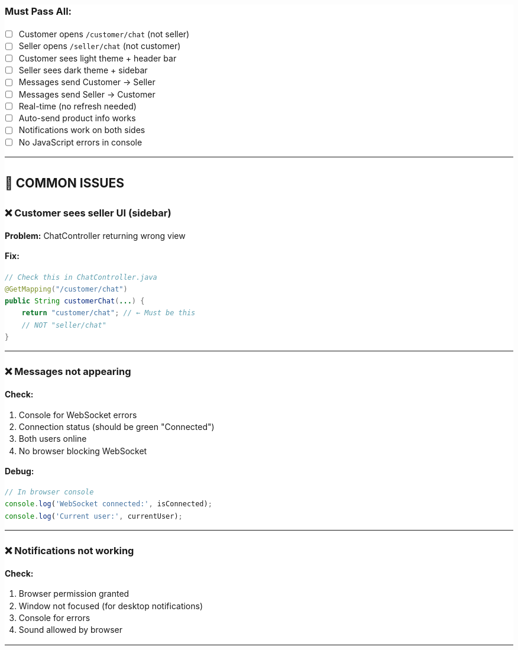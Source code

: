### Must Pass All:

- [ ] Customer opens `/customer/chat` (not seller)
- [ ] Seller opens `/seller/chat` (not customer)
- [ ] Customer sees light theme + header bar
- [ ] Seller sees dark theme + sidebar
- [ ] Messages send Customer → Seller
- [ ] Messages send Seller → Customer
- [ ] Real-time (no refresh needed)
- [ ] Auto-send product info works
- [ ] Notifications work on both sides
- [ ] No JavaScript errors in console

---

## 🐛 COMMON ISSUES

### ❌ Customer sees seller UI (sidebar)

**Problem:** ChatController returning wrong view

**Fix:**
```java
// Check this in ChatController.java
@GetMapping("/customer/chat")
public String customerChat(...) {
    return "customer/chat"; // ← Must be this
    // NOT "seller/chat"
}
```

---

### ❌ Messages not appearing

**Check:**
1. Console for WebSocket errors
2. Connection status (should be green "Connected")
3. Both users online
4. No browser blocking WebSocket

**Debug:**
```javascript
// In browser console
console.log('WebSocket connected:', isConnected);
console.log('Current user:', currentUser);
```

---

### ❌ Notifications not working

**Check:**
1. Browser permission granted
2. Window not focused (for desktop notifications)
3. Console for errors
4. Sound allowed by browser

---